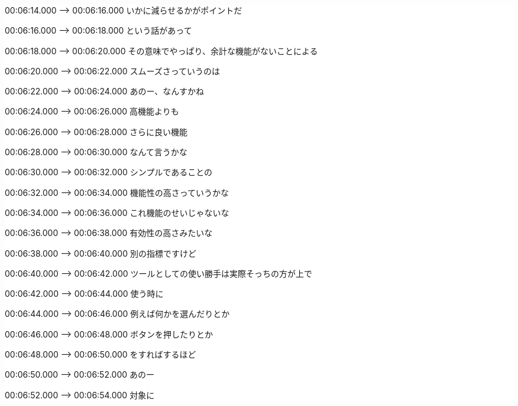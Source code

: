 00:06:14.000 --> 00:06:16.000
いかに減らせるかがポイントだ

00:06:16.000 --> 00:06:18.000
という話があって

00:06:18.000 --> 00:06:20.000
その意味でやっぱり、余計な機能がないことによる

00:06:20.000 --> 00:06:22.000
スムーズさっていうのは

00:06:22.000 --> 00:06:24.000
あのー、なんすかね

00:06:24.000 --> 00:06:26.000
高機能よりも

00:06:26.000 --> 00:06:28.000
さらに良い機能

00:06:28.000 --> 00:06:30.000
なんて言うかな

00:06:30.000 --> 00:06:32.000
シンプルであることの

00:06:32.000 --> 00:06:34.000
機能性の高さっていうかな

00:06:34.000 --> 00:06:36.000
これ機能のせいじゃないな

00:06:36.000 --> 00:06:38.000
有効性の高さみたいな

00:06:38.000 --> 00:06:40.000
別の指標ですけど

00:06:40.000 --> 00:06:42.000
ツールとしての使い勝手は実際そっちの方が上で

00:06:42.000 --> 00:06:44.000
使う時に

00:06:44.000 --> 00:06:46.000
例えば何かを選んだりとか

00:06:46.000 --> 00:06:48.000
ボタンを押したりとか

00:06:48.000 --> 00:06:50.000
をすればするほど

00:06:50.000 --> 00:06:52.000
あのー

00:06:52.000 --> 00:06:54.000
対象に

